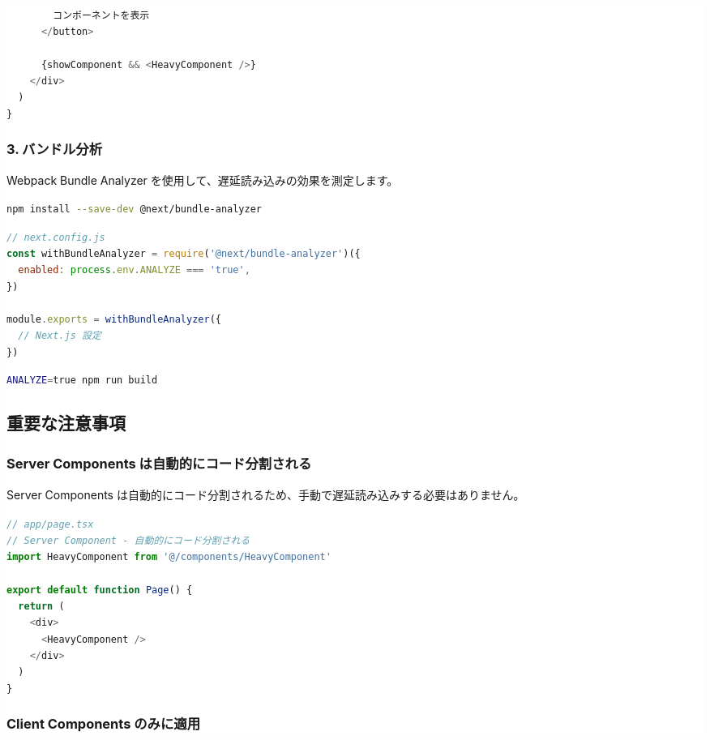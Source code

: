 ```typescript
        コンポーネントを表示
      </button>

      {showComponent && <HeavyComponent />}
    </div>
  )
}
```

### 3. バンドル分析

Webpack Bundle Analyzer を使用して、遅延読み込みの効果を測定します。

```bash
npm install --save-dev @next/bundle-analyzer
```

```javascript
// next.config.js
const withBundleAnalyzer = require('@next/bundle-analyzer')({
  enabled: process.env.ANALYZE === 'true',
})

module.exports = withBundleAnalyzer({
  // Next.js 設定
})
```

```bash
ANALYZE=true npm run build
```

## 重要な注意事項

### Server Components は自動的にコード分割される

Server Components は自動的にコード分割されるため、手動で遅延読み込みする必要はありません。

```typescript
// app/page.tsx
// Server Component - 自動的にコード分割される
import HeavyComponent from '@/components/HeavyComponent'

export default function Page() {
  return (
    <div>
      <HeavyComponent />
    </div>
  )
}
```

### Client Components のみに適用
